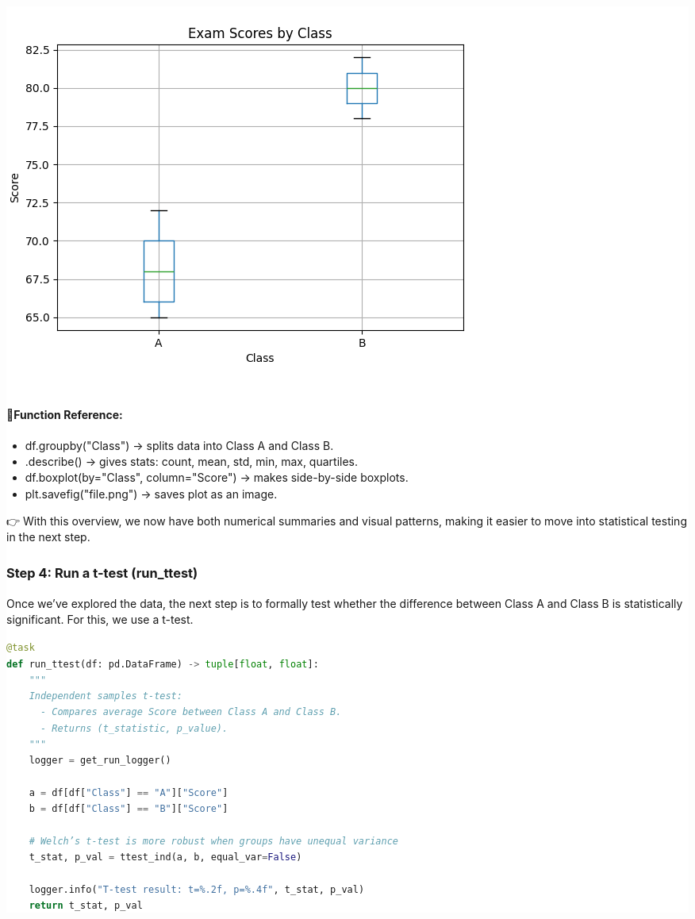 ![Output_pipeline](resources/Output_pipeline.png)

#### 📌Function Reference: 

- df.groupby("Class") → splits data into Class A and Class B. 
- .describe() → gives stats: count, mean, std, min, max, quartiles. 
- df.boxplot(by="Class", column="Score") → makes side-by-side boxplots.
- plt.savefig("file.png") → saves plot as an image.

👉 With this overview, we now have both numerical summaries and visual patterns, making it easier to move into statistical testing in the next step.

### Step 4: Run a t-test (run_ttest)

Once we’ve explored the data, the next step is to formally test whether the difference between Class A and Class B is statistically significant. For this, we use a t-test.

```python
@task
def run_ttest(df: pd.DataFrame) -> tuple[float, float]:
    """
    Independent samples t-test:
      - Compares average Score between Class A and Class B.
      - Returns (t_statistic, p_value).
    """
    logger = get_run_logger()

    a = df[df["Class"] == "A"]["Score"]
    b = df[df["Class"] == "B"]["Score"]

    # Welch’s t-test is more robust when groups have unequal variance
    t_stat, p_val = ttest_ind(a, b, equal_var=False)

    logger.info("T-test result: t=%.2f, p=%.4f", t_stat, p_val)
    return t_stat, p_val
```
